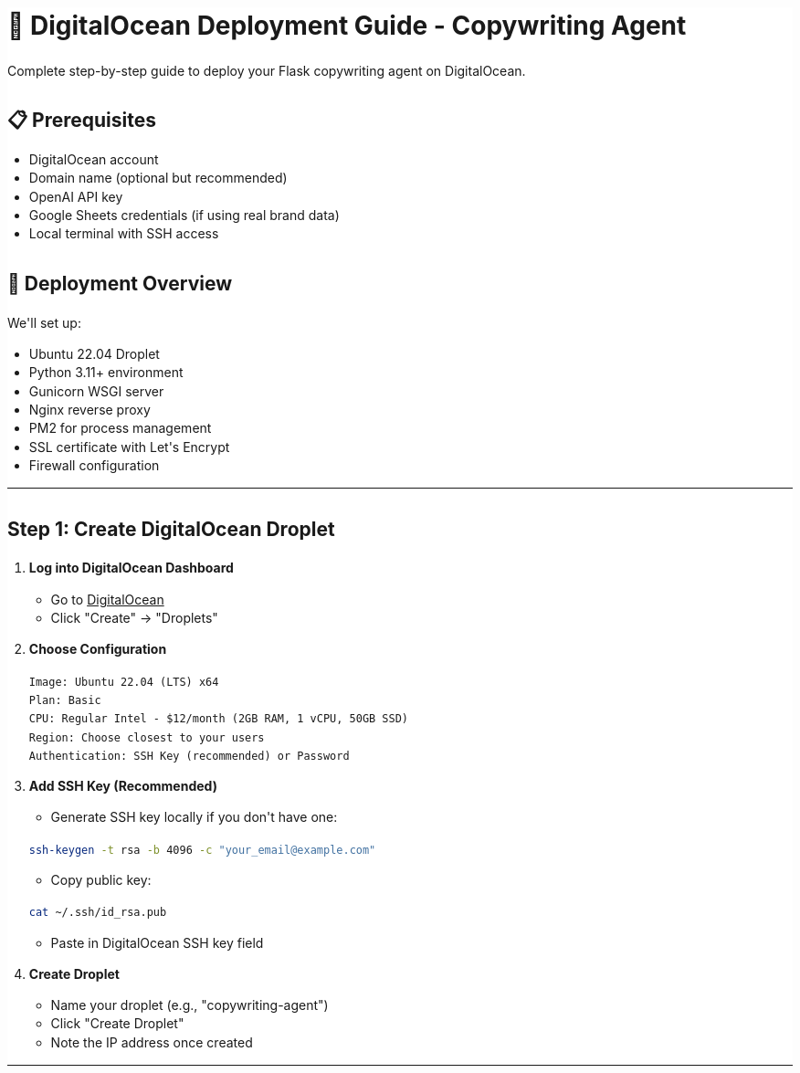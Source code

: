 # 🚀 DigitalOcean Deployment Guide - Copywriting Agent

Complete step-by-step guide to deploy your Flask copywriting agent on DigitalOcean.

## 📋 Prerequisites

- DigitalOcean account
- Domain name (optional but recommended)
- OpenAI API key
- Google Sheets credentials (if using real brand data)
- Local terminal with SSH access

## 🎯 Deployment Overview

We'll set up:
- Ubuntu 22.04 Droplet
- Python 3.11+ environment
- Gunicorn WSGI server
- Nginx reverse proxy
- PM2 for process management
- SSL certificate with Let's Encrypt
- Firewall configuration

---

## Step 1: Create DigitalOcean Droplet

1. **Log into DigitalOcean Dashboard**
   - Go to [DigitalOcean](https://www.digitalocean.com/)
   - Click "Create" → "Droplets"

2. **Choose Configuration**
   ```
   Image: Ubuntu 22.04 (LTS) x64
   Plan: Basic
   CPU: Regular Intel - $12/month (2GB RAM, 1 vCPU, 50GB SSD)
   Region: Choose closest to your users
   Authentication: SSH Key (recommended) or Password
   ```

3. **Add SSH Key (Recommended)**
   - Generate SSH key locally if you don't have one:
   ```bash
   ssh-keygen -t rsa -b 4096 -c "your_email@example.com"
   ```
   - Copy public key:
   ```bash
   cat ~/.ssh/id_rsa.pub
   ```
   - Paste in DigitalOcean SSH key field

4. **Create Droplet**
   - Name your droplet (e.g., "copywriting-agent")
   - Click "Create Droplet"
   - Note the IP address once created

---